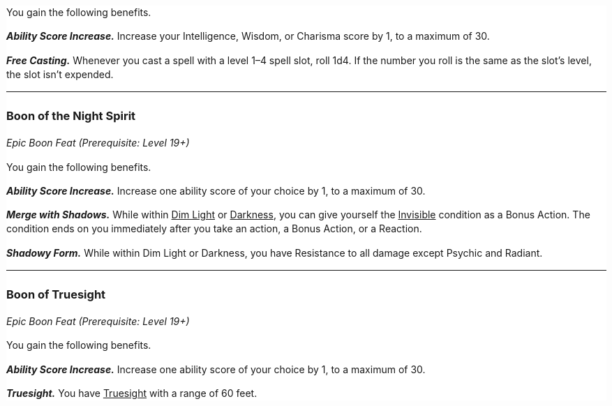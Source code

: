 You gain the following benefits.

***Ability Score Increase.*** Increase your Intelligence, Wisdom, or Charisma score by 1, to a maximum of 30.

***Free Casting.*** Whenever you cast a spell with a level 1–4 spell slot, roll 1d4. If the number you roll is the same as the slot’s level, the slot isn’t expended.

---

### Boon of the Night Spirit

*Epic Boon Feat (Prerequisite: Level 19+)*

You gain the following benefits.

***Ability Score Increase.*** Increase one ability score of your choice by 1, to a maximum of 30.

***Merge with Shadows.*** While within [Dim Light](/sources/dnd/free-rules/rules-glossary#DimLight) or [Darkness](/sources/dnd/free-rules/rules-glossary#Darkness), you can give yourself the [Invisible](/sources/dnd/free-rules/rules-glossary#InvisibleCondition) condition as a Bonus Action. The condition ends on you immediately after you take an action, a Bonus Action, or a Reaction.

***Shadowy Form.*** While within Dim Light or Darkness, you have Resistance to all damage except Psychic and Radiant.

---

### Boon of Truesight

*Epic Boon Feat (Prerequisite: Level 19+)*

You gain the following benefits.

***Ability Score Increase.*** Increase one ability score of your choice by 1, to a maximum of 30.

***Truesight.*** You have [Truesight](/sources/dnd/free-rules/rules-glossary#Truesight) with a range of 60 feet.